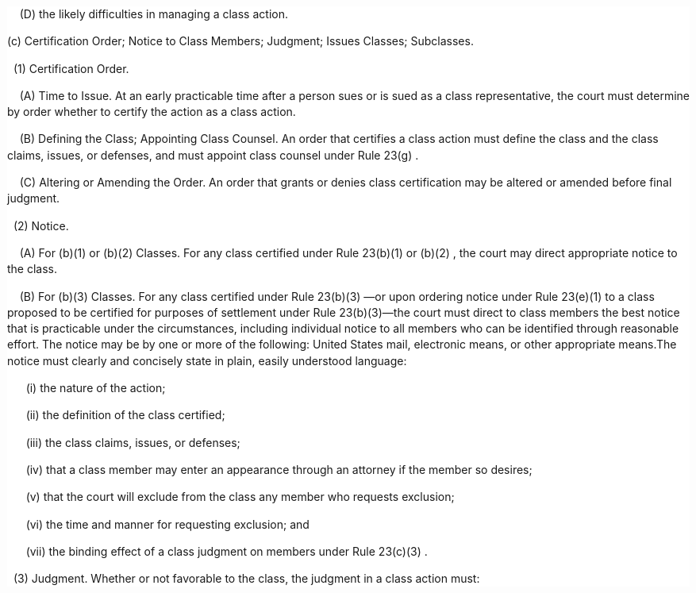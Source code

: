 
&nbsp;&nbsp;&nbsp;&nbsp;(D) the likely difficulties in managing a class action.


(c) Certification Order; Notice to Class Members; Judgment; Issues Classes; Subclasses.


&nbsp;&nbsp;(1) Certification Order.


&nbsp;&nbsp;&nbsp;&nbsp;(A) Time to Issue. At an early practicable time after a person sues or is sued as a class representative, the court must determine by order whether to certify the action as a class action.


&nbsp;&nbsp;&nbsp;&nbsp;(B) Defining the Class; Appointing Class Counsel. An order that certifies a class action must define the class and the class claims, issues, or defenses, and must appoint class counsel under Rule 23(g) .


&nbsp;&nbsp;&nbsp;&nbsp;(C) Altering or Amending the Order. An order that grants or denies class certification may be altered or amended before final judgment.


&nbsp;&nbsp;(2) Notice.


&nbsp;&nbsp;&nbsp;&nbsp;(A) For (b)(1) or (b)(2) Classes. For any class certified under Rule 23(b)(1) or (b)(2) , the court may direct appropriate notice to the class.


&nbsp;&nbsp;&nbsp;&nbsp;(B) For (b)(3) Classes. For any class certified under Rule 23(b)(3) —or upon ordering notice under Rule 23(e)(1) to a class proposed to be certified for purposes of settlement under Rule 23(b)(3)—the court must direct to class members the best notice that is practicable under the circumstances, including individual notice to all members who can be identified through reasonable effort. The notice may be by one or more of the following: United States mail, electronic means, or other appropriate means.The notice must clearly and concisely state in plain, easily understood language:


&nbsp;&nbsp;&nbsp;&nbsp;&nbsp;&nbsp;(i) the nature of the action;


&nbsp;&nbsp;&nbsp;&nbsp;&nbsp;&nbsp;(ii) the definition of the class certified;


&nbsp;&nbsp;&nbsp;&nbsp;&nbsp;&nbsp;(iii) the class claims, issues, or defenses;


&nbsp;&nbsp;&nbsp;&nbsp;&nbsp;&nbsp;(iv) that a class member may enter an appearance through an attorney if the member so desires;


&nbsp;&nbsp;&nbsp;&nbsp;&nbsp;&nbsp;(v) that the court will exclude from the class any member who requests exclusion;


&nbsp;&nbsp;&nbsp;&nbsp;&nbsp;&nbsp;(vi) the time and manner for requesting exclusion; and


&nbsp;&nbsp;&nbsp;&nbsp;&nbsp;&nbsp;(vii) the binding effect of a class judgment on members under Rule 23(c)(3) .


&nbsp;&nbsp;(3) Judgment. Whether or not favorable to the class, the judgment in a class action must:
